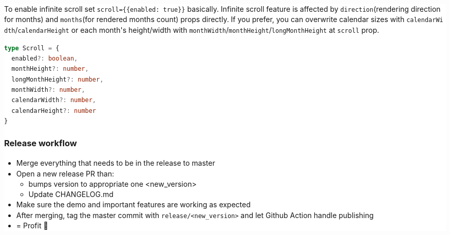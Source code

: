 To enable infinite scroll set `scroll={{enabled: true}}` basically. Infinite scroll feature is affected by `direction`(rendering direction for months) and `months`(for rendered months count) props directly.
If you prefer, you can overwrite calendar sizes with `calendarWidth`/`calendarHeight` or each month's height/width with `monthWidth`/`monthHeight`/`longMonthHeight` at `scroll` prop.

```ts
type Scroll = {
  enabled?: boolean,
  monthHeight?: number,
  longMonthHeight?: number,
  monthWidth?: number,
  calendarWidth?: number,
  calendarHeight?: number
}
```


### Release workflow
- Merge everything that needs to be in the release to master
- Open a new release PR than:
  - bumps version to appropriate one <new_version>
  - Update CHANGELOG.md
- Make sure the demo and important features are working as expected
- After merging, tag the master commit with `release/<new_version>` and let Github Action handle publishing
- = Profit 🙈

